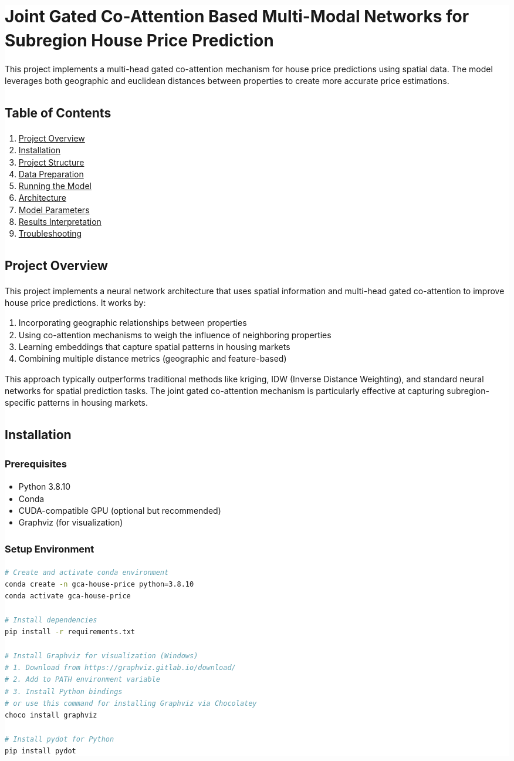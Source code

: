 # Joint Gated Co-Attention Based Multi-Modal Networks for Subregion House Price Prediction

This project implements a multi-head gated co-attention mechanism for house price predictions using spatial data. The model leverages both geographic and euclidean distances between properties to create more accurate price estimations.

## Table of Contents

1. [Project Overview](#project-overview)
2. [Installation](#installation)
3. [Project Structure](#project-structure)
4. [Data Preparation](#data-preparation)
5. [Running the Model](#running-the-model)
6. [Architecture](#architecture)
7. [Model Parameters](#model-parameters)
8. [Results Interpretation](#results-interpretation)
9. [Troubleshooting](#troubleshooting)

## Project Overview

This project implements a neural network architecture that uses spatial information and multi-head gated co-attention to improve house price predictions. It works by:

1. Incorporating geographic relationships between properties
2. Using co-attention mechanisms to weigh the influence of neighboring properties
3. Learning embeddings that capture spatial patterns in housing markets
4. Combining multiple distance metrics (geographic and feature-based)

This approach typically outperforms traditional methods like kriging, IDW (Inverse Distance Weighting), and standard neural networks for spatial prediction tasks. The joint gated co-attention mechanism is particularly effective at capturing subregion-specific patterns in housing markets.

## Installation

### Prerequisites

- Python 3.8.10
- Conda
- CUDA-compatible GPU (optional but recommended)
- Graphviz (for visualization)

### Setup Environment

```bash
# Create and activate conda environment
conda create -n gca-house-price python=3.8.10
conda activate gca-house-price

# Install dependencies
pip install -r requirements.txt

# Install Graphviz for visualization (Windows)
# 1. Download from https://graphviz.gitlab.io/download/
# 2. Add to PATH environment variable
# 3. Install Python bindings
# or use this command for installing Graphviz via Chocolatey
choco install graphviz

# Install pydot for Python
pip install pydot
```
